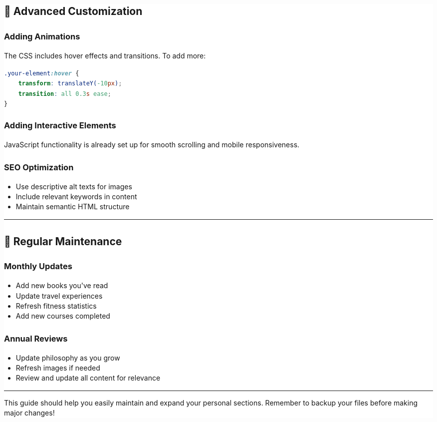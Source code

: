 ## 🚀 Advanced Customization

### Adding Animations
The CSS includes hover effects and transitions. To add more:
```css
.your-element:hover {
    transform: translateY(-10px);
    transition: all 0.3s ease;
}
```

### Adding Interactive Elements
JavaScript functionality is already set up for smooth scrolling and mobile responsiveness.

### SEO Optimization
- Use descriptive alt texts for images
- Include relevant keywords in content
- Maintain semantic HTML structure

---

## 🔄 Regular Maintenance

### Monthly Updates
- Add new books you've read
- Update travel experiences
- Refresh fitness statistics
- Add new courses completed

### Annual Reviews
- Update philosophy as you grow
- Refresh images if needed
- Review and update all content for relevance

---

This guide should help you easily maintain and expand your personal sections. Remember to backup your files before making major changes!